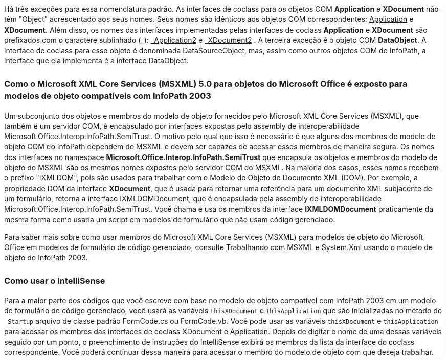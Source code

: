 Há três exceções para essa nomenclatura padrão. As interfaces de coclass para os objetos COM **Application** e **XDocument** não têm "Object" acrescentado aos seus nomes. Seus nomes são idênticos aos objetos COM correspondentes: [Application](https://msdn.microsoft.com/library/Microsoft.Office.Interop.InfoPath.SemiTrust.Application.aspx) e **XDocument**. Além disso, os nomes das interfaces implementadas pelas interfaces de coclass **Application** e **XDocument** são prefixados com o caractere sublinhado (_): [_Application2](https://msdn.microsoft.com/library/Microsoft.Office.Interop.InfoPath.SemiTrust._Application2.aspx) e [_XDocument2](https://msdn.microsoft.com/library/Microsoft.Office.Interop.InfoPath.SemiTrust._XDocument2.aspx) . A terceira exceção é o objeto COM **DataObject**. A interface de coclass para esse objeto é denominada [DataSourceObject](https://msdn.microsoft.com/library/Microsoft.Office.Interop.InfoPath.SemiTrust.DataSourceObject.aspx), mas, assim como outros objetos COM do InfoPath, a interface que ela implementa é a interface [DataObject](https://msdn.microsoft.com/library/Microsoft.Office.Interop.InfoPath.SemiTrust.DataObject.aspx). 
  
### <a name="how-microsoft-xml-core-services-msxml-50-for-microsoft-office-objects-are-exposed-to-the-infopath-2003-compatible-object-model"></a>Como o Microsoft XML Core Services (MSXML) 5.0 para objetos do Microsoft Office é exposto para modelos de objeto compatíveis com InfoPath 2003

Um subconjunto dos objetos e membros do modelo de objeto fornecidos pelo Microsoft XML Core Services (MSXML), que também é um servidor COM, é encapsulado por interfaces expostas pelo assembly de interoperabilidade Microsoft.Office.Interop.InfoPath.SemiTrust. O motivo pelo qual que isso é necessário é que alguns dos membros do modelo de objeto COM do InfoPath dependem do MSXML e devem ser capazes de acessar esses membros de maneira segura. Os nomes dos interfaces no namespace **Microsoft.Office.Interop.InfoPath.SemiTrust** que encapsula os objetos e membros do modelo de objeto do MSXML são os mesmos nomes expostos pelo servidor COM do MSXML. Na maioria dos casos, esses nomes recebem o prefixo "IXMLDOM", pois são usados para trabalhar com o Modelo de Objeto de Documento XML (DOM). Por exemplo, a propriedade [DOM](https://msdn.microsoft.com/library/Microsoft.Office.Interop.InfoPath.SemiTrust._XDocument2.DOM.aspx) da interface **XDocument**, que é usada para retornar uma referência para um documento XML subjacente de um formulário, retorna a interface [IXMLDOMDocument](https://msdn.microsoft.com/library/Microsoft.Office.Interop.InfoPath.SemiTrust.IXMLDOMDocument.aspx), que é encapsulada pela assembly de interoperabilidade Microsoft.Office.Interop.InfoPath.SemiTrust. Você chama e usa os membros da interface **IXMLDOMDocument** praticamente da mesma forma como usaria um script em modelos de formulário que não usam código gerenciado. 
  
Para saber mais sobre como usar membros do Microsoft XML Core Services (MSXML) para modelos de objeto do Microsoft Office em modelos de formulário de código gerenciado, consulte [Trabalhando com MSXML e System.Xml usando o modelo de objeto do InfoPath 2003](working-with-msxml-and-system-xml-using-the-infopath-2003-object-model.md).
  
### <a name="using-intellisense"></a>Como usar o IntelliSense

Para a maior parte dos códigos que você escreve com base no modelo de objeto compatível com InfoPath 2003 em um modelo de formulário de código gerenciado, você usará as variáveis `thisXDocument` e `thisApplication` que são inicializadas no método do `_Startup` arquivo de classe padrão FormCode.cs ou FormCode.vb. Você pode usar as variáveis `thisXDocument` e `thisApplication` para acessar os membros das interfaces de coclass [XDocument](https://msdn.microsoft.com/library/Microsoft.Office.Interop.InfoPath.SemiTrust.XDocument.aspx) e [Application](https://msdn.microsoft.com/library/Microsoft.Office.Interop.InfoPath.SemiTrust.Application.aspx). Depois de digitar o nome de uma dessas variáveis seguido por um ponto, o preenchimento de instruções do IntelliSense exibirá os membros da lista da interface do coclass correspondente. Você poderá continuar dessa maneira para acessar o membro do modelo de objeto com que deseja trabalhar. 
  